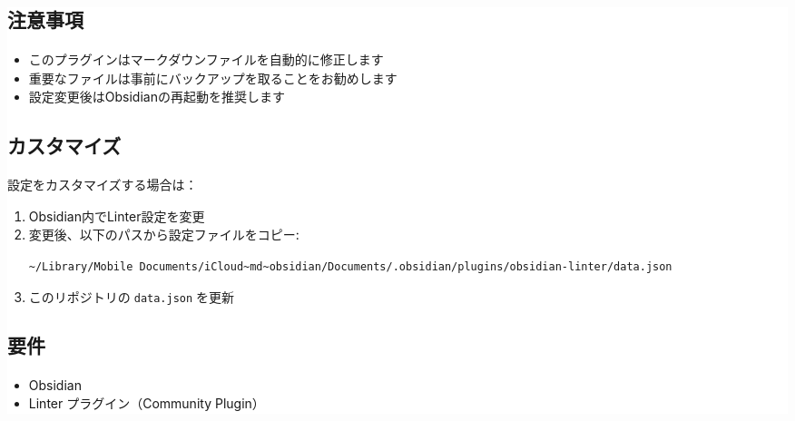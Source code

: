 ## 注意事項

- このプラグインはマークダウンファイルを自動的に修正します
- 重要なファイルは事前にバックアップを取ることをお勧めします
- 設定変更後はObsidianの再起動を推奨します

## カスタマイズ

設定をカスタマイズする場合は：

1. Obsidian内でLinter設定を変更
2. 変更後、以下のパスから設定ファイルをコピー:
   ```
   ~/Library/Mobile Documents/iCloud~md~obsidian/Documents/.obsidian/plugins/obsidian-linter/data.json
   ```
3. このリポジトリの `data.json` を更新

## 要件

- Obsidian
- Linter プラグイン（Community Plugin）
